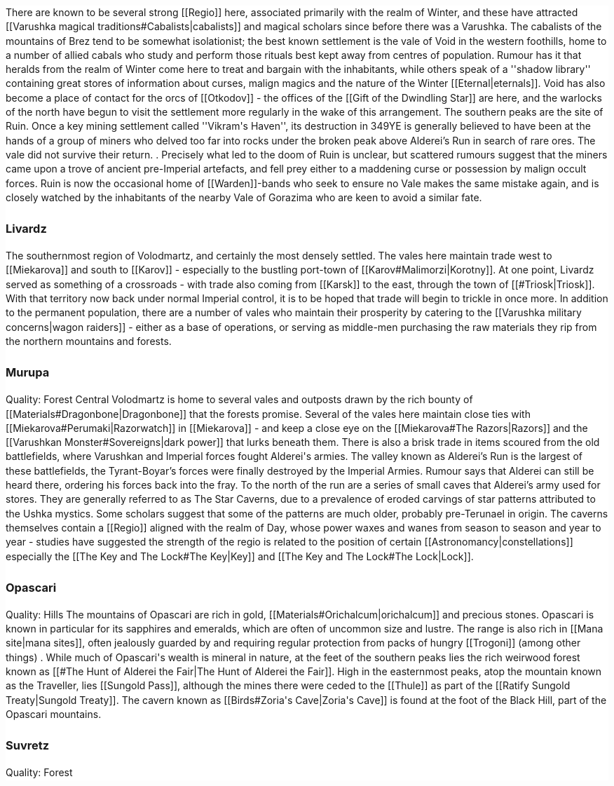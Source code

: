 There are known to be several strong [[Regio]] here, associated primarily with the realm of Winter, and these have attracted [[Varushka magical traditions#Cabalists|cabalists]] and magical scholars since before there was a Varushka. The cabalists of the mountains of Brez tend to be somewhat isolationist; the best known settlement is the vale of Void in the western foothills, home to a number of allied cabals who study and perform those rituals best kept away from centres of population. Rumour has it that heralds from the realm of Winter come here to treat and bargain with the inhabitants, while others speak of a ''shadow library'' containing great stores of information about curses, malign magics and the nature of the Winter [[Eternal|eternals]]. Void has also become a place of contact for the orcs of [[Otkodov]] - the offices of the [[Gift of the Dwindling Star]] are here, and the warlocks of the north have begun to visit the settlement more regularly in the wake of this arrangement.
The southern peaks are the site of Ruin. Once a key mining settlement called ''Vikram's Haven'', its destruction in 349YE is generally believed to have been at the hands of a group of miners who delved too far into rocks under the broken peak above Alderei’s Run in search of rare ores. The vale did not survive their return. . Precisely what led to the doom of Ruin is unclear, but scattered rumours suggest that the miners came upon a trove of ancient pre-Imperial artefacts, and fell prey either to a maddening curse or possession by malign occult forces. Ruin is now the occasional home of [[Warden]]-bands who seek to ensure no Vale makes the same mistake again, and is closely watched by the inhabitants of the nearby Vale of Gorazima who are keen to avoid a similar fate.
### Livardz
The southernmost region of Volodmartz, and certainly the most densely settled. The vales here maintain trade west to [[Miekarova]] and south to [[Karov]] - especially to the bustling port-town of [[Karov#Malimorzi|Korotny]]. At one point, Livardz served as something of a crossroads - with trade also coming from [[Karsk]] to the east, through the town of [[#Triosk|Triosk]]. With that territory now back under normal Imperial control, it is to be hoped that trade will begin to trickle in once more.
In addition to the permanent population, there are a number of vales who maintain their prosperity by catering to the [[Varushka military concerns|wagon raiders]] - either as a base of operations, or serving as middle-men purchasing the raw materials they rip from the northern mountains and forests.
### Murupa
Quality: Forest
Central Volodmartz is home to several vales and outposts drawn by the rich bounty of [[Materials#Dragonbone|Dragonbone]] that the forests promise. Several of the vales here maintain close ties with [[Miekarova#Perumaki|Razorwatch]] in [[Miekarova]] - and keep a close eye on the [[Miekarova#The Razors|Razors]] and the [[Varushkan Monster#Sovereigns|dark power]] that lurks beneath them. There is also a brisk trade in items scoured from the old battlefields, where Varushkan and Imperial forces fought Alderei's armies. The valley known as Alderei’s Run is the largest of these battlefields, the Tyrant-Boyar’s forces were finally destroyed by the Imperial Armies. Rumour says that Alderei can still be heard there, ordering his forces back into the fray. 
To the north of the run are a series of small caves that Alderei’s army used for stores. They are generally referred to as The Star Caverns, due to a prevalence of eroded carvings of star patterns attributed to the Ushka mystics. Some scholars suggest that some of the patterns are much older, probably pre-Terunael in origin. The caverns themselves contain a [[Regio]] aligned with the realm of Day, whose power waxes and wanes from season to season and year to year - studies have suggested the strength of the regio is related to the position of certain [[Astronomancy|constellations]] especially the [[The Key and The Lock#The Key|Key]] and [[The Key and The Lock#The Lock|Lock]].
### Opascari
Quality: Hills
The mountains of Opascari are rich in gold, [[Materials#Orichalcum|orichalcum]] and precious stones. Opascari is known in particular for its sapphires and emeralds, which are often of uncommon size and lustre. The range is also rich in [[Mana site|mana sites]], often jealously guarded by and requiring regular protection from packs of hungry [[Trogoni]] (among other things) . While much of Opascari's wealth is mineral in nature, at the feet of the southern peaks lies the rich weirwood forest known as [[#The Hunt of Alderei the Fair|The Hunt of Alderei the Fair]]. High in the easternmost peaks, atop the mountain known as the Traveller, lies [[Sungold Pass]], although the mines there were ceded to the [[Thule]] as part of the [[Ratify Sungold Treaty|Sungold Treaty]]. The cavern known as [[Birds#Zoria's Cave|Zoria's Cave]] is found at the foot of the Black Hill, part of the Opascari mountains.
### Suvretz
Quality: Forest